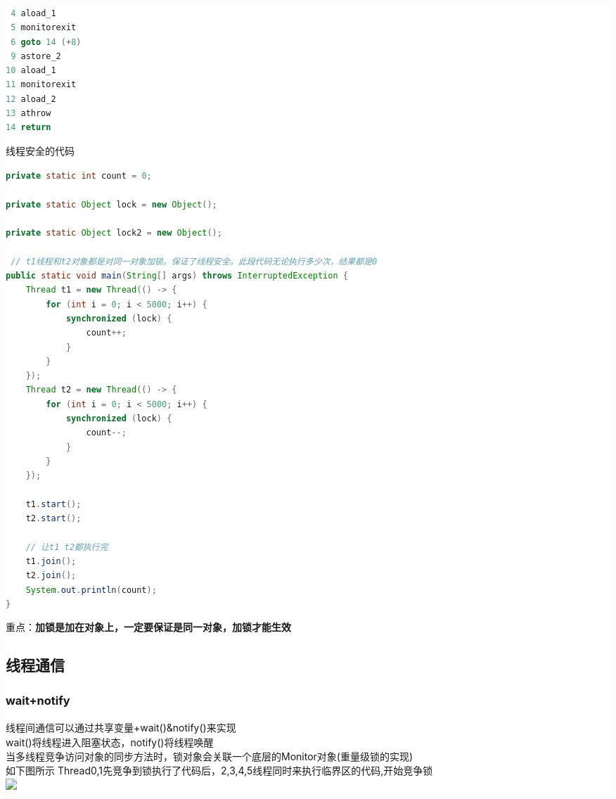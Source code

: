 ```java
 4 aload_1
 5 monitorexit
 6 goto 14 (+8)
 9 astore_2
10 aload_1
11 monitorexit
12 aload_2
13 athrow
14 return

```
线程安全的代码
```java
private static int count = 0;

private static Object lock = new Object();

private static Object lock2 = new Object();

 // t1线程和t2对象都是对同一对象加锁。保证了线程安全。此段代码无论执行多少次，结果都是0
public static void main(String[] args) throws InterruptedException {
    Thread t1 = new Thread(() -> {
        for (int i = 0; i < 5000; i++) {
            synchronized (lock) {
                count++;
            }
        }
    });
    Thread t2 = new Thread(() -> {
        for (int i = 0; i < 5000; i++) {
            synchronized (lock) {
                count--;
            }
        }
    });
 
    t1.start();
    t2.start();

    // 让t1 t2都执行完
    t1.join();
    t2.join();
    System.out.println(count);
}

```
重点：**加锁是加在对象上，一定要保证是同一对象，加锁才能生效**
<a name="MzoVX"></a>
## 线程通信
<a name="Fjode"></a>
### wait+notify
线程间通信可以通过共享变量+wait()&notify()来实现<br />wait()将线程进入阻塞状态，notify()将线程唤醒<br />当多线程竞争访问对象的同步方法时，锁对象会关联一个底层的Monitor对象(重量级锁的实现)<br />如下图所示 Thread0,1先竞争到锁执行了代码后，2,3,4,5线程同时来执行临界区的代码,开始竞争锁<br />![](https://cdn.nlark.com/yuque/0/2023/webp/28163149/1690188240097-d9a1fefe-29ae-4354-b35b-0e6c78fd6565.webp#averageHue=%23ddebc5&clientId=uf6b2e94b-600d-4&from=paste&id=u4d5250df&originHeight=606&originWidth=1512&originalType=url&ratio=1.375&rotation=0&showTitle=false&status=done&style=none&taskId=udb8e13c2-2e2a-42e4-a6e5-d396021784d&title=)
